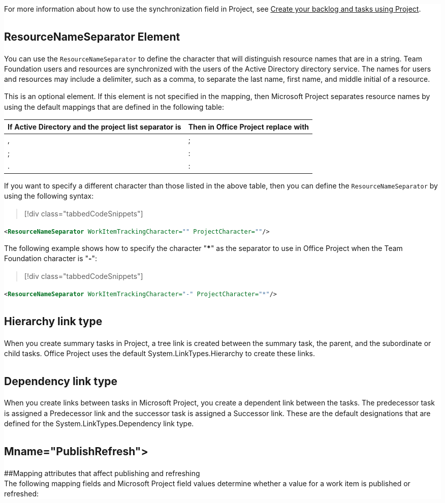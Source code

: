 For more information about how to use the synchronization field in Project, see [Create your backlog and tasks using Project](../../boards/backlogs/office/create-your-backlog-tasks-using-project.md).  
  
##  <a name="ResourceNameSeparator"></a> ResourceNameSeparator Element  
 You can use the `ResourceNameSeparator` to define the character that will distinguish resource names that are in a string. Team Foundation users and resources are synchronized with the users of the Active Directory directory service. The names for users and resources may include a delimiter, such as a comma, to separate the last name, first name, and middle initial of a resource.  
  
 This is an optional element. If this element is not specified in the mapping, then Microsoft Project separates resource names by using the default mappings that are defined in the following table:  
  
|If Active Directory and the project list separator is|Then in Office Project replace with|  
|----------------------------------------------------------------|-----------------------------------------|  
|,|;|  
|;|:|  
|.|:|  
  
 If you want to specify a different character than those listed in the above table, then you can define the `ResourceNameSeparator` by using the following syntax:  
  
> [!div class="tabbedCodeSnippets"]
```XML  
<ResourceNameSeparator WorkItemTrackingCharacter="" ProjectCharacter=""/>  
```  
  
 The following example shows how to specify the character "**\***" as the separator to use in Office Project when the Team Foundation character is "**-**":  
  
> [!div class="tabbedCodeSnippets"]
```XML 
<ResourceNameSeparator WorkItemTrackingCharacter="-" ProjectCharacter="*"/>  
```  
<a name="Hierarchy"></a>   
##  Hierarchy link type  
 When you create summary tasks in  Project, a tree link is created between the summary task, the parent, and the subordinate or child tasks. Office Project uses the default System.LinkTypes.Hierarchy to create these links.  
  
<a name="Dependency"></a> 
##  Dependency link type  
 When you create links between tasks in Microsoft Project, you create a dependent link between the tasks. The predecessor task is assigned a Predecessor link and the successor task is assigned a Successor link. These are the default designations that are defined for the System.LinkTypes.Dependency link type.  
  
## Mname="PublishRefresh"></a> 
##Mapping attributes that affect publishing and refreshing  
 The following mapping fields and Microsoft Project field values determine whether a value for a work item is published or refreshed:  
  
